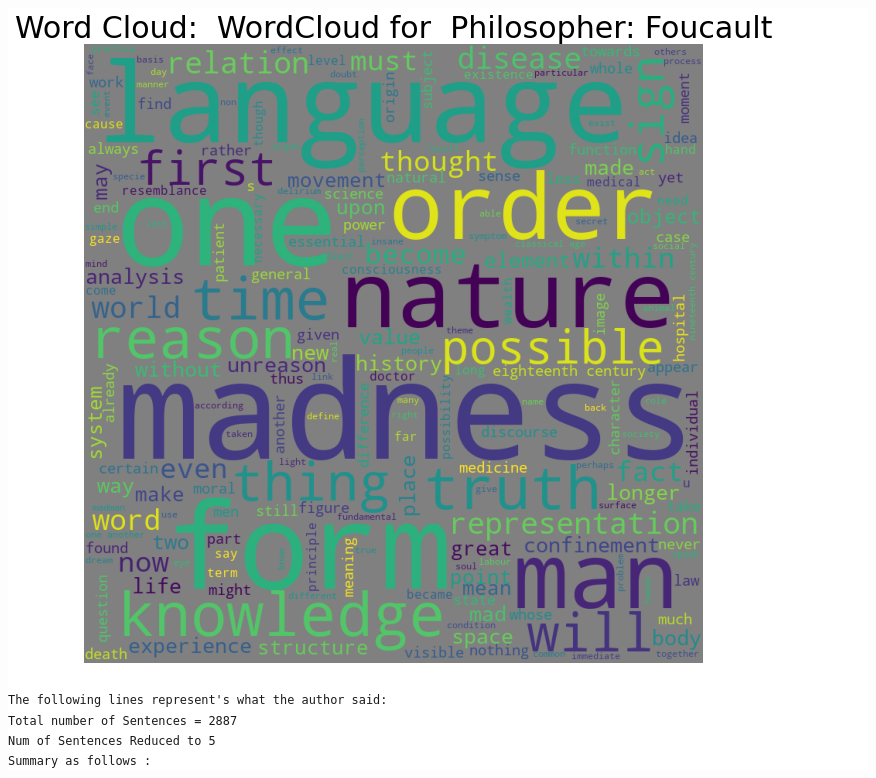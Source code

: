 


![png](output_23_1.png)


    The following lines represent's what the author said: 
    Total number of Sentences = 2887
    Num of Sentences Reduced to 5
    Summary as follows : 
    